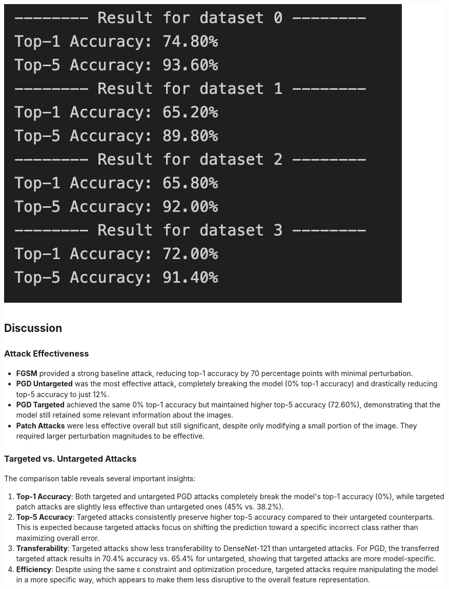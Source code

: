 ![Untargeted DenseNet](images/untargeted/task_5.png)

## Discussion

### Attack Effectiveness
- **FGSM** provided a strong baseline attack, reducing top-1 accuracy by 70 percentage points with minimal perturbation.
- **PGD Untargeted** was the most effective attack, completely breaking the model (0% top-1 accuracy) and drastically reducing top-5 accuracy to just 12%.
- **PGD Targeted** achieved the same 0% top-1 accuracy but maintained higher top-5 accuracy (72.60%), demonstrating that the model still retained some relevant information about the images.
- **Patch Attacks** were less effective overall but still significant, despite only modifying a small portion of the image. They required larger perturbation magnitudes to be effective.

### Targeted vs. Untargeted Attacks
The comparison table reveals several important insights:
1. **Top-1 Accuracy**: Both targeted and untargeted PGD attacks completely break the model's top-1 accuracy (0%), while targeted patch attacks are slightly less effective than untargeted ones (45% vs. 38.2%).
2. **Top-5 Accuracy**: Targeted attacks consistently preserve higher top-5 accuracy compared to their untargeted counterparts. This is expected because targeted attacks focus on shifting the prediction toward a specific incorrect class rather than maximizing overall error.
3. **Transferability**: Targeted attacks show less transferability to DenseNet-121 than untargeted attacks. For PGD, the transferred targeted attack results in 70.4% accuracy vs. 65.4% for untargeted, showing that targeted attacks are more model-specific.
4. **Efficiency**: Despite using the same ε constraint and optimization procedure, targeted attacks require manipulating the model in a more specific way, which appears to make them less disruptive to the overall feature representation.
